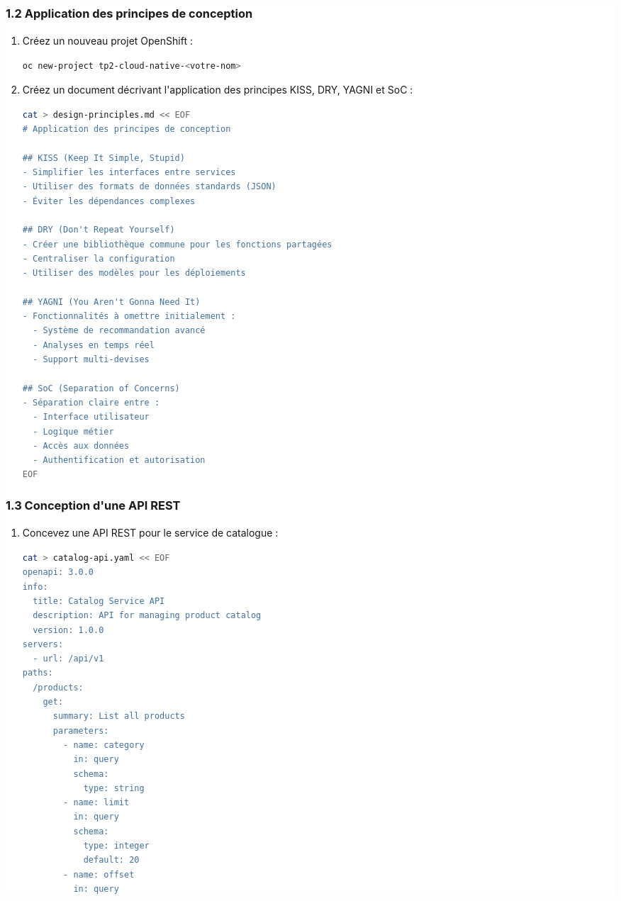 ### 1.2 Application des principes de conception

1. Créez un nouveau projet OpenShift :
   ```bash
   oc new-project tp2-cloud-native-<votre-nom>
   ```

2. Créez un document décrivant l'application des principes KISS, DRY, YAGNI et SoC :
   ```bash
   cat > design-principles.md << EOF
   # Application des principes de conception

   ## KISS (Keep It Simple, Stupid)
   - Simplifier les interfaces entre services
   - Utiliser des formats de données standards (JSON)
   - Éviter les dépendances complexes

   ## DRY (Don't Repeat Yourself)
   - Créer une bibliothèque commune pour les fonctions partagées
   - Centraliser la configuration
   - Utiliser des modèles pour les déploiements

   ## YAGNI (You Aren't Gonna Need It)
   - Fonctionnalités à omettre initialement :
     - Système de recommandation avancé
     - Analyses en temps réel
     - Support multi-devises

   ## SoC (Separation of Concerns)
   - Séparation claire entre :
     - Interface utilisateur
     - Logique métier
     - Accès aux données
     - Authentification et autorisation
   EOF
   ```

### 1.3 Conception d'une API REST

1. Concevez une API REST pour le service de catalogue :
   ```bash
   cat > catalog-api.yaml << EOF
   openapi: 3.0.0
   info:
     title: Catalog Service API
     description: API for managing product catalog
     version: 1.0.0
   servers:
     - url: /api/v1
   paths:
     /products:
       get:
         summary: List all products
         parameters:
           - name: category
             in: query
             schema:
               type: string
           - name: limit
             in: query
             schema:
               type: integer
               default: 20
           - name: offset
             in: query
   ```